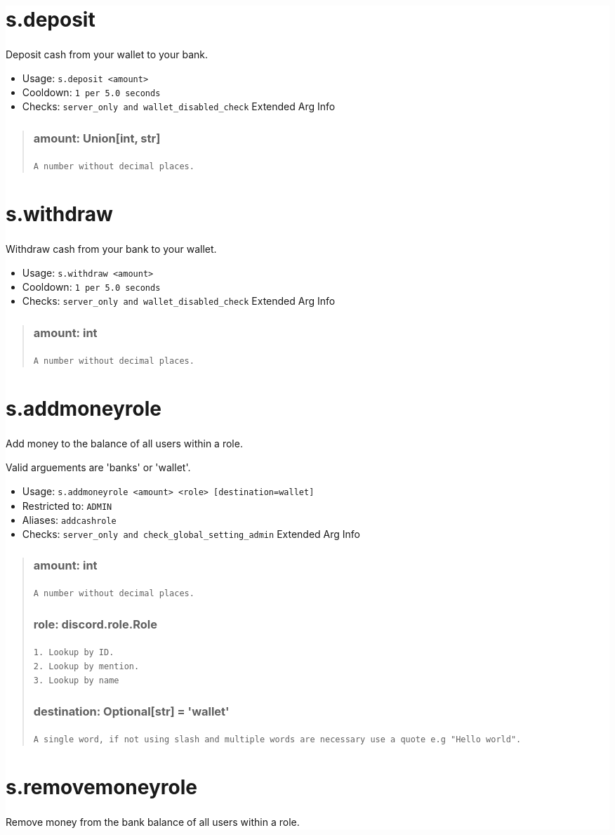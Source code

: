 # s.deposit
Deposit cash from your wallet to your bank.<br/>
 - Usage: `s.deposit <amount>`
 - Cooldown: `1 per 5.0 seconds`
 - Checks: `server_only and wallet_disabled_check`
Extended Arg Info
> ### amount: Union[int, str]
> ```
> A number without decimal places.
> ```
# s.withdraw
Withdraw cash from your bank to your wallet.<br/>
 - Usage: `s.withdraw <amount>`
 - Cooldown: `1 per 5.0 seconds`
 - Checks: `server_only and wallet_disabled_check`
Extended Arg Info
> ### amount: int
> ```
> A number without decimal places.
> ```
# s.addmoneyrole
Add money to the balance of all users within a role.<br/>

Valid arguements are 'banks' or 'wallet'.<br/>
 - Usage: `s.addmoneyrole <amount> <role> [destination=wallet]`
 - Restricted to: `ADMIN`
 - Aliases: `addcashrole`
 - Checks: `server_only and check_global_setting_admin`
Extended Arg Info
> ### amount: int
> ```
> A number without decimal places.
> ```
> ### role: discord.role.Role
> 
> 
>     1. Lookup by ID.
>     2. Lookup by mention.
>     3. Lookup by name
> 
>     
> ### destination: Optional[str] = 'wallet'
> ```
> A single word, if not using slash and multiple words are necessary use a quote e.g "Hello world".
> ```
# s.removemoneyrole
Remove money from the bank balance of all users within a role.<br/>
